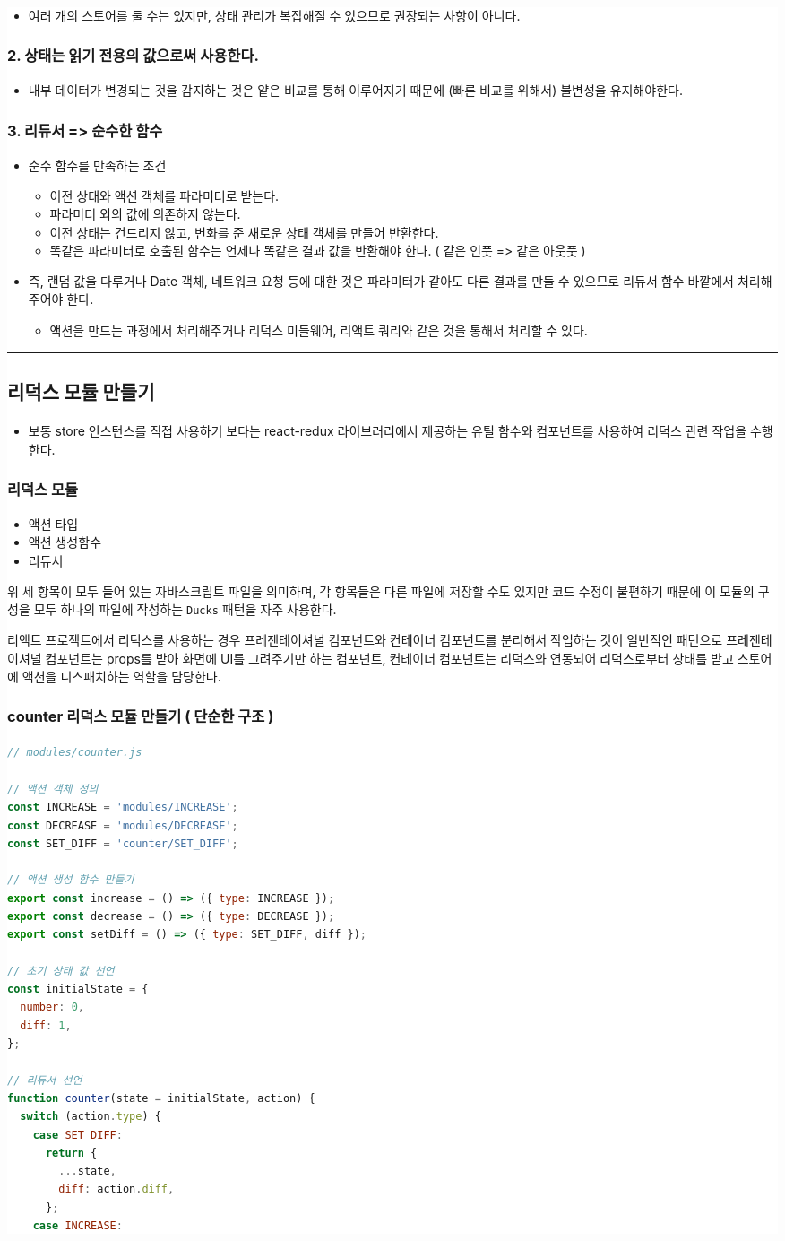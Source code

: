 - 여러 개의 스토어를 둘 수는 있지만, 상태 관리가 복잡해질 수 있으므로 권장되는 사항이 아니다.

### 2. 상태는 읽기 전용의 값으로써 사용한다.

- 내부 데이터가 변경되는 것을 감지하는 것은 얕은 비교를 통해 이루어지기 때문에 (빠른 비교를 위해서) 불변성을 유지해야한다.

### 3. 리듀서 => 순수한 함수

- 순수 함수를 만족하는 조건

  - 이전 상태와 액션 객체를 파라미터로 받는다.
  - 파라미터 외의 값에 의존하지 않는다.
  - 이전 상태는 건드리지 않고, 변화를 준 새로운 상태 객체를 만들어 반환한다.
  - 똑같은 파라미터로 호출된 함수는 언제나 똑같은 결과 값을 반환해야 한다. ( 같은 인풋 => 같은 아웃풋 )

- 즉, 랜덤 값을 다루거나 Date 객체, 네트워크 요청 등에 대한 것은 파라미터가 같아도 다른 결과를 만들 수 있으므로 리듀서 함수 바깥에서 처리해주어야 한다.
  - 액션을 만드는 과정에서 처리해주거나 리덕스 미들웨어, 리액트 쿼리와 같은 것을 통해서 처리할 수 있다.

---

## 리덕스 모듈 만들기

- 보통 store 인스턴스를 직접 사용하기 보다는 react-redux 라이브러리에서 제공하는 유틸 함수와 컴포넌트를 사용하여 리덕스 관련 작업을 수행한다.

### 리덕스 모듈

- 액션 타입
- 액션 생성함수
- 리듀서

위 세 항목이 모두 들어 있는 자바스크립트 파일을 의미하며, 각 항목들은 다른 파일에 저장할 수도 있지만 코드 수정이 불편하기 때문에 이 모듈의 구성을 모두 하나의 파일에 작성하는 `Ducks` 패턴을 자주 사용한다.

리액트 프로젝트에서 리덕스를 사용하는 경우 프레젠테이셔널 컴포넌트와 컨테이너 컴포넌트를 분리해서 작업하는 것이 일반적인 패턴으로 프레젠테이셔널 컴포넌트는 props를 받아 화면에 UI를 그려주기만 하는 컴포넌트, 컨테이너 컴포넌트는 리덕스와 연동되어 리덕스로부터 상태를 받고 스토어에 액션을 디스패치하는 역할을 담당한다.

### counter 리덕스 모듈 만들기 ( 단순한 구조 )

```js
// modules/counter.js

// 액션 객체 정의
const INCREASE = 'modules/INCREASE';
const DECREASE = 'modules/DECREASE';
const SET_DIFF = 'counter/SET_DIFF';

// 액션 생성 함수 만들기
export const increase = () => ({ type: INCREASE });
export const decrease = () => ({ type: DECREASE });
export const setDiff = () => ({ type: SET_DIFF, diff });

// 초기 상태 값 선언
const initialState = {
  number: 0,
  diff: 1,
};

// 리듀서 선언
function counter(state = initialState, action) {
  switch (action.type) {
    case SET_DIFF:
      return {
        ...state,
        diff: action.diff,
      };
    case INCREASE:
```